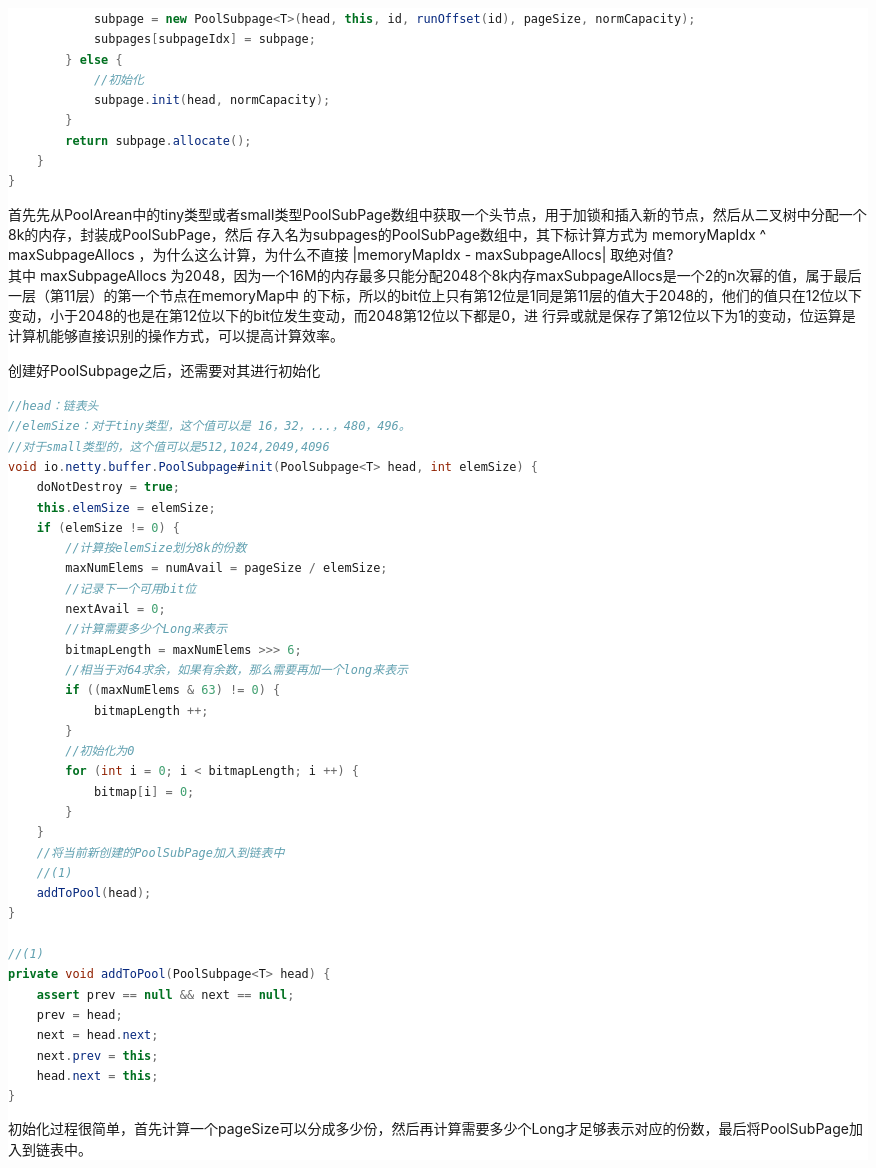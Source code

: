 ```java
            subpage = new PoolSubpage<T>(head, this, id, runOffset(id), pageSize, normCapacity);
            subpages[subpageIdx] = subpage;
        } else {
            //初始化
            subpage.init(head, normCapacity);
        }
        return subpage.allocate();
    }
}
```
首先先从PoolArean中的tiny类型或者small类型PoolSubPage数组中获取一个头节点，用于加锁和插入新的节点，然后从二叉树中分配一个8k的内存，封装成PoolSubPage，然后
存入名为subpages的PoolSubPage数组中，其下标计算方式为 memoryMapIdx ^ maxSubpageAllocs ，为什么这么计算，为什么不直接 |memoryMapIdx - maxSubpageAllocs|
取绝对值? <br />
其中 maxSubpageAllocs 为2048，因为一个16M的内存最多只能分配2048个8k内存maxSubpageAllocs是一个2的n次幂的值，属于最后一层（第11层）的第一个节点在memoryMap中
的下标，所以的bit位上只有第12位是1同是第11层的值大于2048的，他们的值只在12位以下变动，小于2048的也是在第12位以下的bit位发生变动，而2048第12位以下都是0，进
行异或就是保存了第12位以下为1的变动，位运算是计算机能够直接识别的操作方式，可以提高计算效率。

创建好PoolSubpage之后，还需要对其进行初始化

```java
//head：链表头
//elemSize：对于tiny类型，这个值可以是 16，32，...，480，496。
//对于small类型的，这个值可以是512,1024,2049,4096
void io.netty.buffer.PoolSubpage#init(PoolSubpage<T> head, int elemSize) {
    doNotDestroy = true;
    this.elemSize = elemSize;
    if (elemSize != 0) {
        //计算按elemSize划分8k的份数
        maxNumElems = numAvail = pageSize / elemSize;
        //记录下一个可用bit位
        nextAvail = 0;
        //计算需要多少个Long来表示
        bitmapLength = maxNumElems >>> 6;
        //相当于对64求余，如果有余数，那么需要再加一个long来表示
        if ((maxNumElems & 63) != 0) {
            bitmapLength ++;
        }
        //初始化为0
        for (int i = 0; i < bitmapLength; i ++) {
            bitmap[i] = 0;
        }
    }
    //将当前新创建的PoolSubPage加入到链表中
    //(1)
    addToPool(head);
}

//(1)
private void addToPool(PoolSubpage<T> head) {
    assert prev == null && next == null;
    prev = head;
    next = head.next;
    next.prev = this;
    head.next = this;
}
```
初始化过程很简单，首先计算一个pageSize可以分成多少份，然后再计算需要多少个Long才足够表示对应的份数，最后将PoolSubPage加入到链表中。
